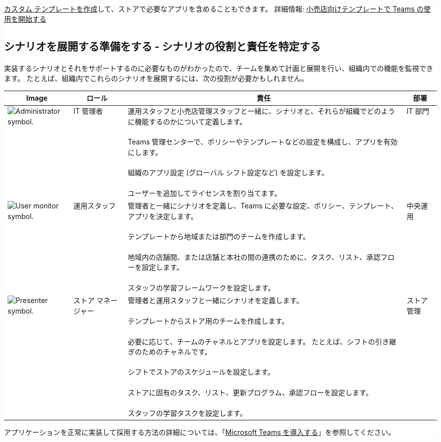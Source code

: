 [カスタム テンプレートを作成](/microsoftteams/create-a-team-template)して、ストアで必要なアプリを含めることもできます。 詳細情報: [小売店向けテンプレートで Teams の使用を開始する](/microsoftteams/get-started-with-retail-teams-templates?bc=/microsoft-365/frontline/breadcrumb/toc.json&toc=/microsoft-365/frontline/toc.json)

## <a name="get-ready-to-roll-out-your-scenarios---identify-roles-and-responsibilities-for-scenarios"></a>シナリオを展開する準備をする - シナリオの役割と責任を特定する

実装するシナリオとそれをサポートするのに必要なものがわかったので、チームを集めて計画と展開を行い、組織内での機能を監視できます。 たとえば、組織内でこれらのシナリオを展開するには、次の役割が必要かもしれません。

| Image | ロール | 責任 | 部署 |
| ---- | ---- | ----- | ----- |
|<img src="/office/media/icons/administrator.png" alt="Administrator symbol."> | IT 管理者 | 運用スタッフと小売店管理スタッフと一緒に、シナリオと、それらが組織でどのように機能するのかについて定義します。 <br><br>Teams 管理センターで、ポリシーやテンプレートなどの設定を構成し、アプリを有効にします。 <br><br>組織のアプリ設定 (グローバル シフト設定など) を設定します。 <br><br>ユーザーを追加してライセンスを割り当てます。  | IT 部門 |
|<img src="/office/media/icons/user-monitor.png" alt="User monitor symbol.">| 運用スタッフ | 管理者と一緒にシナリオを定義し、Teams に必要な設定、ポリシー、テンプレート、アプリを決定します。 <br><br>テンプレートから地域または部門のチームを作成します。 <br><br>地域内の店舗間、または店舗と本社の間の連携のために、タスク、リスト、承認フローを設定します。 <br><br>スタッフの学習フレームワークを設定します。 | 中央運用 |
|<img src="/office/media/icons/presenter-teams.png" alt="Presenter symbol."> | ストア マネージャー | 管理者と運用スタッフと一緒にシナリオを定義します。 <br><br>テンプレートからストア用のチームを作成します。 <br><br>必要に応じて、チームのチャネルとアプリを設定します。 たとえば、シフトの引き継ぎのためのチャネルです。 <br><br>シフトでストアのスケジュールを設定します。 <br><br>ストアに固有のタスク、リスト、更新プログラム、承認フローを設定します。 <br><br>スタッフの学習タスクを設定します。 | ストア管理 |

アプリケーションを正常に実装して採用する方法の詳細については、「[Microsoft Teams を導入する](/microsoftteams/adopt-microsoft-teams-landing-page)」を参照してください。
